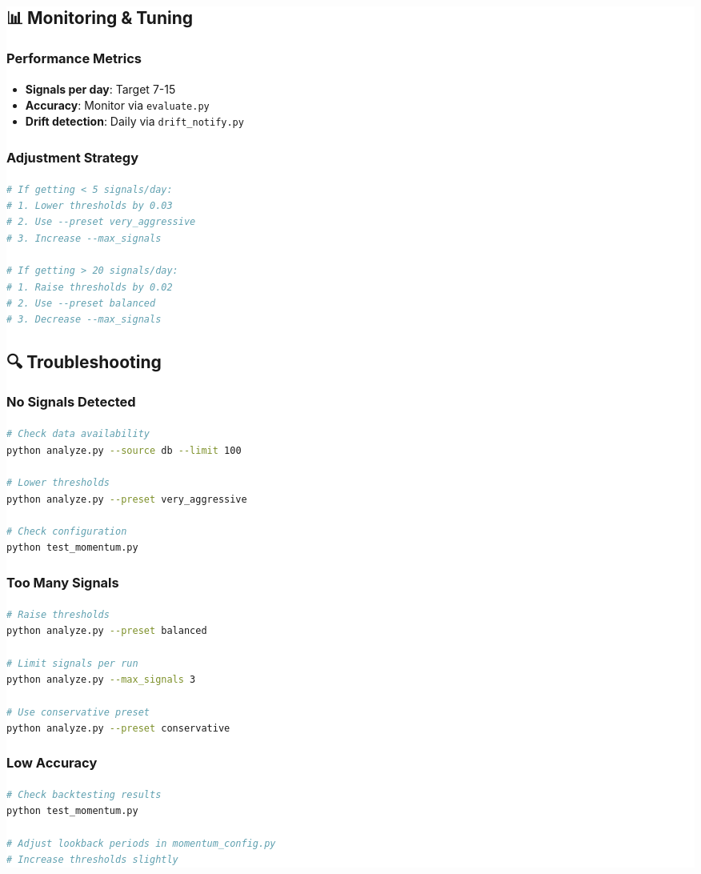 ## 📊 Monitoring & Tuning

### **Performance Metrics**
- **Signals per day**: Target 7-15
- **Accuracy**: Monitor via `evaluate.py`
- **Drift detection**: Daily via `drift_notify.py`

### **Adjustment Strategy**
```python
# If getting < 5 signals/day:
# 1. Lower thresholds by 0.03
# 2. Use --preset very_aggressive
# 3. Increase --max_signals

# If getting > 20 signals/day:
# 1. Raise thresholds by 0.02
# 2. Use --preset balanced
# 3. Decrease --max_signals
```

## 🔍 Troubleshooting

### **No Signals Detected**
```bash
# Check data availability
python analyze.py --source db --limit 100

# Lower thresholds
python analyze.py --preset very_aggressive

# Check configuration
python test_momentum.py
```

### **Too Many Signals**
```bash
# Raise thresholds
python analyze.py --preset balanced

# Limit signals per run
python analyze.py --max_signals 3

# Use conservative preset
python analyze.py --preset conservative
```

### **Low Accuracy**
```bash
# Check backtesting results
python test_momentum.py

# Adjust lookback periods in momentum_config.py
# Increase thresholds slightly
```
